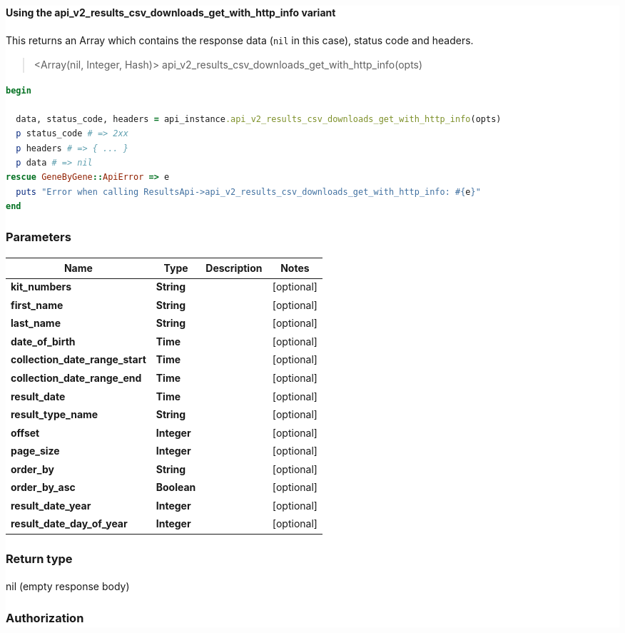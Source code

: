#### Using the api_v2_results_csv_downloads_get_with_http_info variant

This returns an Array which contains the response data (`nil` in this case), status code and headers.

> <Array(nil, Integer, Hash)> api_v2_results_csv_downloads_get_with_http_info(opts)

```ruby
begin
  
  data, status_code, headers = api_instance.api_v2_results_csv_downloads_get_with_http_info(opts)
  p status_code # => 2xx
  p headers # => { ... }
  p data # => nil
rescue GeneByGene::ApiError => e
  puts "Error when calling ResultsApi->api_v2_results_csv_downloads_get_with_http_info: #{e}"
end
```

### Parameters

| Name | Type | Description | Notes |
| ---- | ---- | ----------- | ----- |
| **kit_numbers** | **String** |  | [optional] |
| **first_name** | **String** |  | [optional] |
| **last_name** | **String** |  | [optional] |
| **date_of_birth** | **Time** |  | [optional] |
| **collection_date_range_start** | **Time** |  | [optional] |
| **collection_date_range_end** | **Time** |  | [optional] |
| **result_date** | **Time** |  | [optional] |
| **result_type_name** | **String** |  | [optional] |
| **offset** | **Integer** |  | [optional] |
| **page_size** | **Integer** |  | [optional] |
| **order_by** | **String** |  | [optional] |
| **order_by_asc** | **Boolean** |  | [optional] |
| **result_date_year** | **Integer** |  | [optional] |
| **result_date_day_of_year** | **Integer** |  | [optional] |

### Return type

nil (empty response body)

### Authorization
